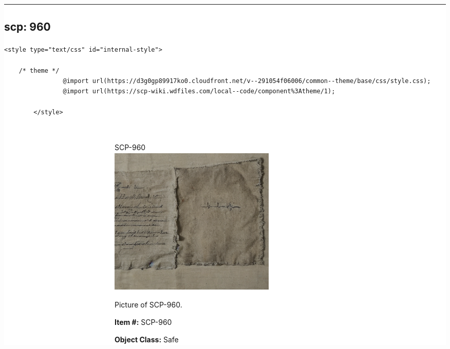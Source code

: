 
---
scp: 960
---

<head>
    <title>960 - SCP Foundation</title>
    
    <style type="text/css" id="internal-style">
                
        /* theme */
                    @import url(https://d3g0gp89917ko0.cloudfront.net/v--291054f06006/common--theme/base/css/style.css);
                    @import url(https://scp-wiki.wdfiles.com/local--code/component%3Atheme/1);
            
            </style>
<style>
iframe.scpnet-interwiki-frame { height: 0; }
</style>

</head>

<div id="main-content" style="margin: 50px 206px 20px 215px;">
<div id="action-area-top"></div>
<div id="page-title">SCP-960</div>
<div id="page-content">
<div style="text-align: right;"></div>
<div class="scp-image-block block-right" style="width:300px;"><img src="https://raw.githubusercontent.com/lucmaki/this-scp-does-not-exist/main/imgs/960.png" style="width:300px;" alt="960.jpg" class="image">
<div class="scp-image-caption" style="width:300px;">
<p>Picture of SCP-960.</p>
</div>
</div>
<p><strong>Item #:</strong> SCP-960</p>
<p><strong>Object Class:</strong> Safe</p>